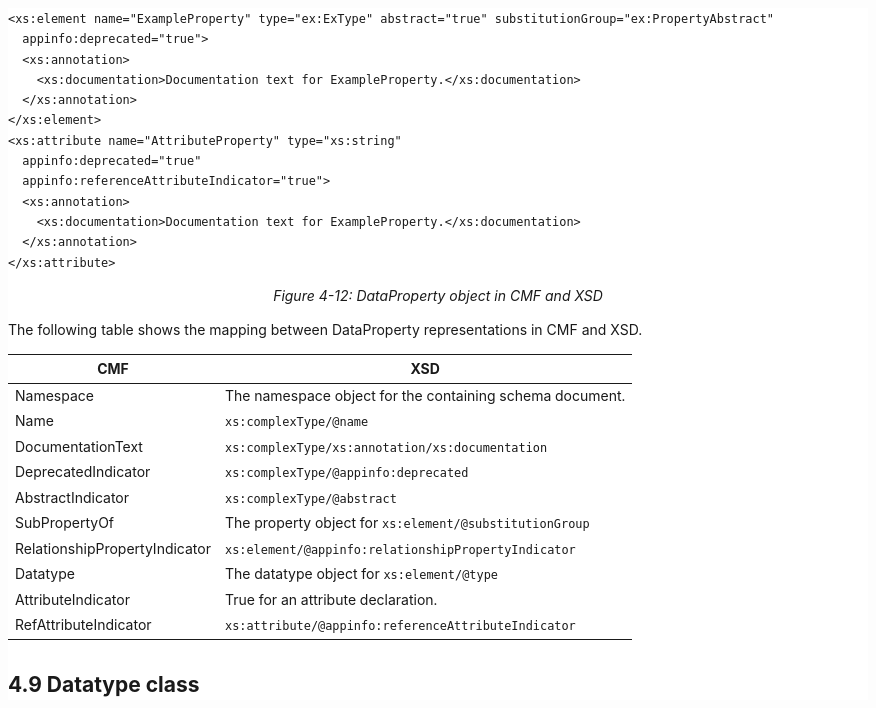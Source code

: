 ```
<xs:element name="ExampleProperty" type="ex:ExType" abstract="true" substitutionGroup="ex:PropertyAbstract" 
  appinfo:deprecated="true">
  <xs:annotation>
    <xs:documentation>Documentation text for ExampleProperty.</xs:documentation>
  </xs:annotation>
</xs:element>
<xs:attribute name="AttributeProperty" type="xs:string" 
  appinfo:deprecated="true" 
  appinfo:referenceAttributeIndicator="true">
  <xs:annotation>
    <xs:documentation>Documentation text for ExampleProperty.</xs:documentation>
  </xs:annotation>
</xs:attribute> 
```

</div>
<center><i><a name="fig4-12"></a>Figure 4-12: DataProperty object in CMF and XSD</i></center><p/>

The following table shows the mapping between DataProperty representations in CMF and XSD.

| CMF | XSD |
| --- | --- |
| Namespace | The namespace object for the containing schema document. |
| Name | `xs:complexType/@name` |
| DocumentationText | `xs:complexType/xs:annotation/xs:documentation` |
| DeprecatedIndicator | `xs:complexType/@appinfo:deprecated` |
| AbstractIndicator | `xs:complexType/@abstract` |
| SubPropertyOf | The property object for `xs:element/@substitutionGroup` |
| RelationshipPropertyIndicator | `xs:element/@appinfo:relationshipPropertyIndicator`
| Datatype | The datatype object for `xs:element/@type` |
| AttributeIndicator | True for an attribute declaration. |
| RefAttributeIndicator | `xs:attribute/@appinfo:referenceAttributeIndicator` |


## 4.9 Datatype class

<center>
  <figure class="image">
    <a name="fig4-13"/></a>